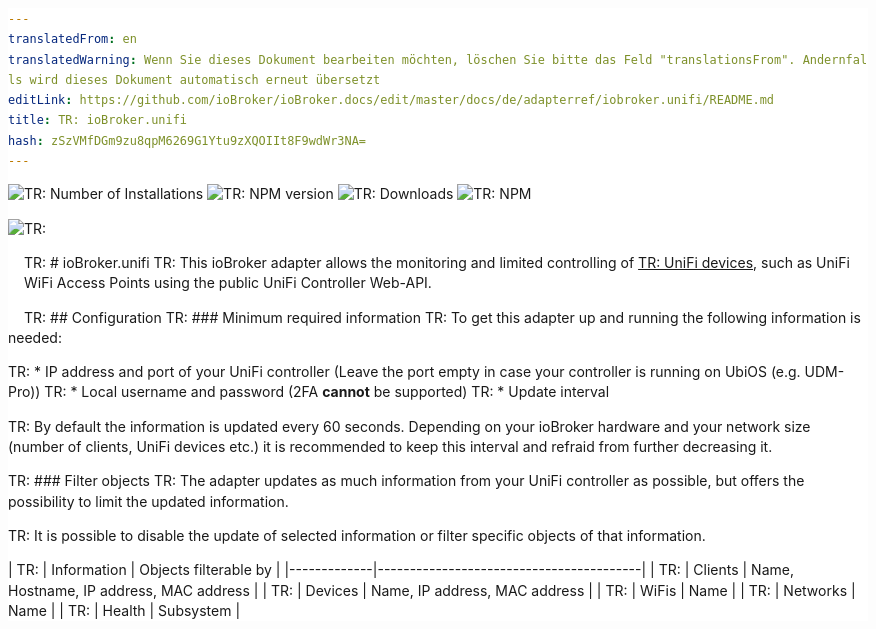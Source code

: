 ```yaml
---
translatedFrom: en
translatedWarning: Wenn Sie dieses Dokument bearbeiten möchten, löschen Sie bitte das Feld "translationsFrom". Andernfalls wird dieses Dokument automatisch erneut übersetzt
editLink: https://github.com/ioBroker/ioBroker.docs/edit/master/docs/de/adapterref/iobroker.unifi/README.md
title: TR: ioBroker.unifi
hash: zSzVMfDGm9zu8qpM6269G1Ytu9zXQOIIt8F9wdWr3NA=
---
```

![TR: Number of Installations](http://iobroker.live/badges/unifi-stable.svg)
![TR: NPM version](http://img.shields.io/npm/v/iobroker.unifi.svg)
![TR: Downloads](https://img.shields.io/npm/dm/iobroker.unifi.svg)
![TR: NPM](https://nodei.co/npm/iobroker.unifi.png?downloads=true)

TR: <img height="100px" src="admin/unifi.png" align="left"><br/>

TR: # ioBroker.unifi
TR: This ioBroker adapter allows the monitoring and limited controlling of [TR: UniFi devices](http://www.ubnt.com/), such as UniFi WiFi Access Points using the public UniFi Controller Web-API.

TR: ## Configuration
TR: ###  Minimum required information
TR: To get this adapter up and running the following information is needed:

TR: * IP address and port of your UniFi controller (Leave the port empty in case your controller is running on UbiOS (e.g. UDM-Pro))
TR: * Local username and password (2FA **cannot** be supported)
TR: * Update interval

TR: By default the information is updated every 60 seconds. Depending on your ioBroker hardware and your network size (number of clients, UniFi devices etc.) it is recommended to keep this interval and refraid from further decreasing it.

TR: ### Filter objects
TR: The adapter updates as much information from your UniFi controller as possible, but offers the possibility to limit the updated information.

TR: It is possible to disable the update of selected information or filter specific objects of that information.

| TR: | Information | Objects filterable by                   |
|-------------|-----------------------------------------|
| TR: | Clients     | Name, Hostname, IP address, MAC address |
| TR: | Devices     | Name, IP address, MAC address           |
| TR: | WiFis       | Name                                    |
| TR: | Networks    | Name                                    |
| TR: | Health      | Subsystem                               |
